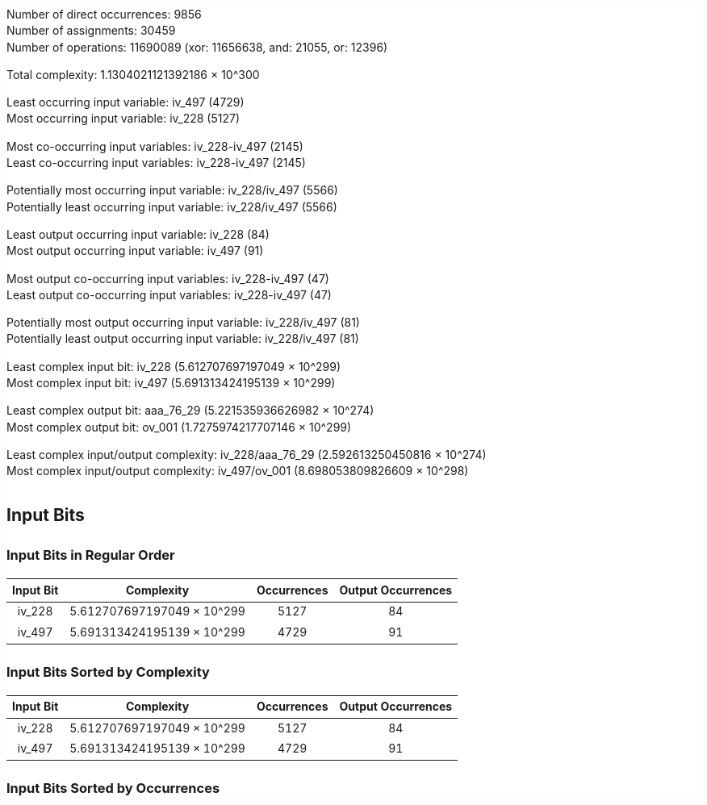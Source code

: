 Number of direct occurrences: 9856  
Number of assignments: 30459  
Number of operations: 11690089
(xor: 11656638,
and: 21055,
or: 12396)

Total complexity: 1.1304021121392186 × 10^300

Least occurring input variable: iv_497 (4729)  
Most occurring input variable: iv_228 (5127)

Most co-occurring input variables: iv_228-iv_497 (2145)  
Least co-occurring input variables: iv_228-iv_497 (2145)

Potentially most occurring input variable: iv_228/iv_497 (5566)  
Potentially least occurring input variable: iv_228/iv_497 (5566)

Least output occurring input variable: iv_228 (84)  
Most output occurring input variable: iv_497 (91)

Most output co-occurring input variables: iv_228-iv_497 (47)  
Least output co-occurring input variables: iv_228-iv_497 (47)

Potentially most output occurring input variable: iv_228/iv_497 (81)  
Potentially least output occurring input variable: iv_228/iv_497 (81)

Least complex input bit: iv_228 (5.612707697197049 × 10^299)  
Most complex input bit: iv_497 (5.691313424195139 × 10^299)

Least complex output bit: aaa_76_29 (5.221535936626982 × 10^274)  
Most complex output bit: ov_001 (1.7275974217707146 × 10^299)

Least complex input/output complexity: iv_228/aaa_76_29 (2.592613250450816 × 10^274)  
Most complex input/output complexity: iv_497/ov_001 (8.698053809826609 × 10^298)

## Input Bits

### Input Bits in Regular Order

| Input Bit | Complexity | Occurrences | Output Occurrences |
|:---------:|:----------:|:-----------:|:------------------:|
| iv_228 | 5.612707697197049 × 10^299 | 5127 | 84 |
| iv_497 | 5.691313424195139 × 10^299 | 4729 | 91 |

### Input Bits Sorted by Complexity

| Input Bit | Complexity | Occurrences | Output Occurrences |
|:---------:|:----------:|:-----------:|:------------------:|
| iv_228 | 5.612707697197049 × 10^299 | 5127 | 84 |
| iv_497 | 5.691313424195139 × 10^299 | 4729 | 91 |

### Input Bits Sorted by Occurrences
